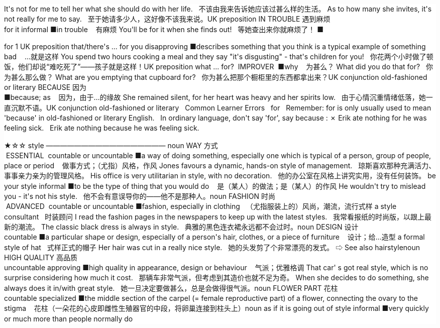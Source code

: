 It's not for me to tell her what she should do with her life.   不该由我来告诉她应该过甚么样的生活。
As to how many she invites, it's not really for me to say.   至于她请多少人，这好像不该我来说。UK preposition 
IN TROUBLE  遇到麻烦  
for it informal 
■in trouble    有麻烦
You'll be for it when she finds out!   等她查出来你就麻烦了！
■


for 1	UK preposition 
that/there's ... for you disapproving 
■describes something that you think is a typical example of something bad    …就是这样
You spend two hours cooking a meal and they say "it's disgusting" - that's children for you!   你花两个小时做了顿饭，他们却说“难吃死了”——孩子就是这样！UK preposition 
what ... for?  IMPROVER  
■why    为甚么？
What did you do that for?   你为甚么那么做？
What are you emptying that cupboard for?   你为甚么把那个橱柜里的东西都拿出来？UK conjunction old-fashioned or literary 
BECAUSE  因为  
■because; as    因为，由于…的缘故
She remained silent, for her heart was heavy and her spirits low.   由于心情沉重情绪低落，她一直沉默不语。UK conjunction old-fashioned or literary 
  Common Learner Errors   for   Remember: for is only usually used to mean 'because' in old-fashioned or literary English.   In ordinary language, don't say 'for', say because :
✗ Erik ate nothing for he was feeling sick.   Erik ate nothing because he was feeling sick.

★☆☆   style
—————————————————
noun 
WAY  方式  
 ESSENTIAL  countable or uncountable 
■a way of doing something, especially one which is typical of a person, group of people, place or period    做事方式；（尤指）风格，作风
Jones favours a dynamic, hands-on style of management.   琼斯喜欢那种充满活力、事事亲力亲为的管理风格。
His office is very utilitarian in style, with no decoration.   他的办公室在风格上讲究实用，没有任何装饰。
be your style informal 
■to be the type of thing that you would do    是（某人）的做法；是（某人）的作风
He wouldn't try to mislead you - it's not his style.   他不会有意误导你的——他不是那种人。noun 
FASHION  时尚  
 ADVANCED  countable or uncountable 
■fashion, especially in clothing 
  （尤指服装上的）风尚，潮流，流行式样
a style consultant   时装顾问
I read the fashion pages in the newspapers to keep up with the latest styles.   我常看报纸的时尚版，以跟上最新的潮流。
The classic black dress is always in style.   典雅的黑色连衣裙永远都不会过时。noun 
DESIGN  设计  
countable 
■a particular shape or design, especially of a person's hair, clothes, or a piece of furniture    设计；给…造型
a formal style of hat   式样正式的帽子
Her hair was cut in a really nice style.   她的头发剪了个非常漂亮的发式。
⇨ See also hairstylenoun 
HIGH QUALITY  高品质  
uncountable approving 
■high quality in appearance, design or behaviour    气派；优雅格调
That car' s got real style, which is no surprise considering how much it cost.   那辆车非常气派，但考虑到其造价也就不足为奇。
When she decides to do something, she always does it in/with great style.   她一旦决定要做甚么，总是会做得很气派。noun 
FLOWER PART  花柱  
countable specialized 
■the middle section of the carpel (= female reproductive part) of a flower, connecting the ovary to the stigma    花柱（一朵花的心皮即雌性生殖器官的中段，将卵巢连接到柱头上）noun 
as if it is going out of style informal 
■very quickly or much more than people normally do 
